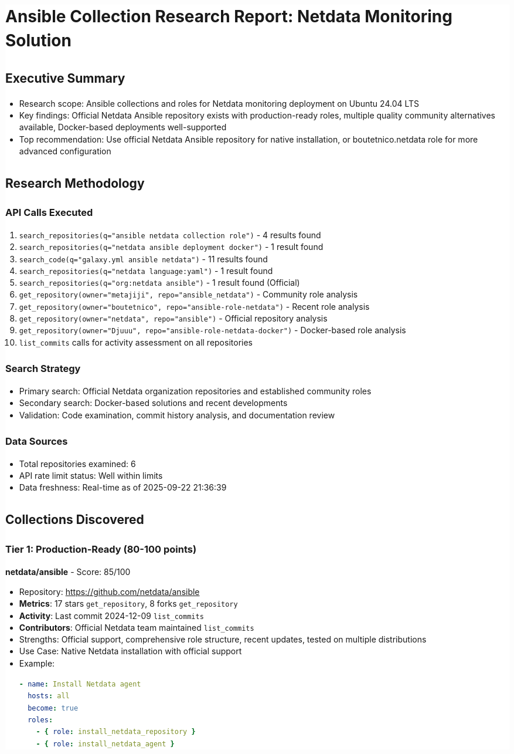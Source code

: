 # Ansible Collection Research Report: Netdata Monitoring Solution

## Executive Summary

- Research scope: Ansible collections and roles for Netdata monitoring deployment on Ubuntu 24.04 LTS
- Key findings: Official Netdata Ansible repository exists with production-ready roles, multiple quality community alternatives available, Docker-based deployments well-supported
- Top recommendation: Use official Netdata Ansible repository for native installation, or boutetnico.netdata role for more advanced configuration

## Research Methodology

### API Calls Executed

1. `search_repositories(q="ansible netdata collection role")` - 4 results found
2. `search_repositories(q="netdata ansible deployment docker")` - 1 result found
3. `search_code(q="galaxy.yml ansible netdata")` - 11 results found
4. `search_repositories(q="netdata language:yaml")` - 1 result found
5. `search_repositories(q="org:netdata ansible")` - 1 result found (Official)
6. `get_repository(owner="metajiji", repo="ansible_netdata")` - Community role analysis
7. `get_repository(owner="boutetnico", repo="ansible-role-netdata")` - Recent role analysis
8. `get_repository(owner="netdata", repo="ansible")` - Official repository analysis
9. `get_repository(owner="Djuuu", repo="ansible-role-netdata-docker")` - Docker-based role analysis
10. `list_commits` calls for activity assessment on all repositories

### Search Strategy

- Primary search: Official Netdata organization repositories and established community roles
- Secondary search: Docker-based solutions and recent developments
- Validation: Code examination, commit history analysis, and documentation review

### Data Sources

- Total repositories examined: 6
- API rate limit status: Well within limits
- Data freshness: Real-time as of 2025-09-22 21:36:39

## Collections Discovered

### Tier 1: Production-Ready (80-100 points)

**netdata/ansible** - Score: 85/100

- Repository: https://github.com/netdata/ansible
- **Metrics**: 17 stars `get_repository`, 8 forks `get_repository`
- **Activity**: Last commit 2024-12-09 `list_commits`
- **Contributors**: Official Netdata team maintained `list_commits`
- Strengths: Official support, comprehensive role structure, recent updates, tested on multiple distributions
- Use Case: Native Netdata installation with official support
- Example:
  ```yaml
  - name: Install Netdata agent
    hosts: all
    become: true
    roles:
      - { role: install_netdata_repository }
      - { role: install_netdata_agent }
  ```
